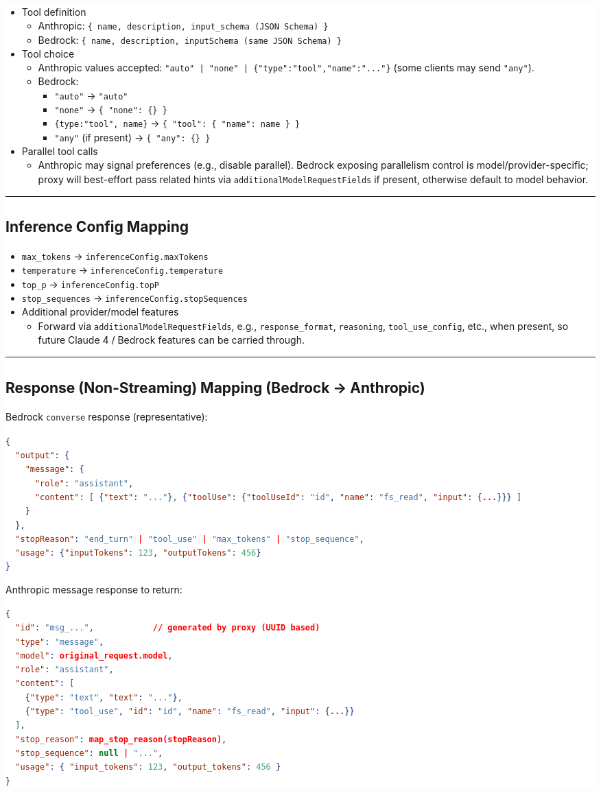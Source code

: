 - Tool definition
  - Anthropic: `{ name, description, input_schema (JSON Schema) }`
  - Bedrock: `{ name, description, inputSchema (same JSON Schema) }`
- Tool choice
  - Anthropic values accepted: `"auto" | "none" | {"type":"tool","name":"..."}` (some clients may send `"any"`).
  - Bedrock:
    - `"auto"` → `"auto"`
    - `"none"` → `{ "none": {} }`
    - `{type:"tool", name}` → `{ "tool": { "name": name } }`
    - `"any"` (if present) → `{ "any": {} }`
- Parallel tool calls
  - Anthropic may signal preferences (e.g., disable parallel). Bedrock exposing parallelism control is model/provider-specific; proxy will best-effort pass related hints via `additionalModelRequestFields` if present, otherwise default to model behavior.

---

## Inference Config Mapping

- `max_tokens` → `inferenceConfig.maxTokens`
- `temperature` → `inferenceConfig.temperature`
- `top_p` → `inferenceConfig.topP`
- `stop_sequences` → `inferenceConfig.stopSequences`
- Additional provider/model features
  - Forward via `additionalModelRequestFields`, e.g., `response_format`, `reasoning`, `tool_use_config`, etc., when present, so future Claude 4 / Bedrock features can be carried through.

---

## Response (Non‑Streaming) Mapping (Bedrock → Anthropic)

Bedrock `converse` response (representative):
```json
{
  "output": {
    "message": {
      "role": "assistant",
      "content": [ {"text": "..."}, {"toolUse": {"toolUseId": "id", "name": "fs_read", "input": {...}}} ]
    }
  },
  "stopReason": "end_turn" | "tool_use" | "max_tokens" | "stop_sequence",
  "usage": {"inputTokens": 123, "outputTokens": 456}
}
```

Anthropic message response to return:
```json
{
  "id": "msg_...",            // generated by proxy (UUID based)
  "type": "message",
  "model": original_request.model,
  "role": "assistant",
  "content": [
    {"type": "text", "text": "..."},
    {"type": "tool_use", "id": "id", "name": "fs_read", "input": {...}}
  ],
  "stop_reason": map_stop_reason(stopReason),
  "stop_sequence": null | "...",
  "usage": { "input_tokens": 123, "output_tokens": 456 }
}
```
